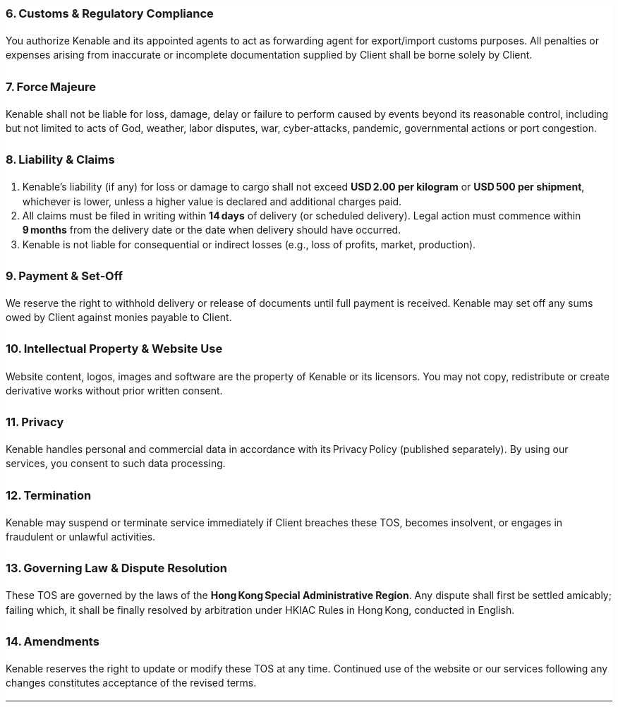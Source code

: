 ### 6. Customs & Regulatory Compliance

You authorize Kenable and its appointed agents to act as forwarding agent for export/import customs purposes. All penalties or expenses arising from inaccurate or incomplete documentation supplied by Client shall be borne solely by Client.

### 7. Force Majeure

Kenable shall not be liable for loss, damage, delay or failure to perform caused by events beyond its reasonable control, including but not limited to acts of God, weather, labor disputes, war, cyber‑attacks, pandemic, governmental actions or port congestion.

### 8. Liability & Claims

1. Kenable’s liability (if any) for loss or damage to cargo shall not exceed **USD 2.00 per kilogram** or **USD 500 per shipment**, whichever is lower, unless a higher value is declared and additional charges paid.
2. All claims must be filed in writing within **14 days** of delivery (or scheduled delivery). Legal action must commence within **9 months** from the delivery date or the date when delivery should have occurred.
3. Kenable is not liable for consequential or indirect losses (e.g., loss of profits, market, production).

### 9. Payment & Set‑Off

We reserve the right to withhold delivery or release of documents until full payment is received. Kenable may set off any sums owed by Client against monies payable to Client.

### 10. Intellectual Property & Website Use

Website content, logos, images and software are the property of Kenable or its licensors. You may not copy, redistribute or create derivative works without prior written consent.

### 11. Privacy

Kenable handles personal and commercial data in accordance with its Privacy Policy (published separately). By using our services, you consent to such data processing.

### 12. Termination

Kenable may suspend or terminate service immediately if Client breaches these TOS, becomes insolvent, or engages in fraudulent or unlawful activities.

### 13. Governing Law & Dispute Resolution

These TOS are governed by the laws of the **Hong Kong Special Administrative Region**. Any dispute shall first be settled amicably; failing which, it shall be finally resolved by arbitration under HKIAC Rules in Hong Kong, conducted in English.

### 14. Amendments

Kenable reserves the right to update or modify these TOS at any time. Continued use of the website or our services following any changes constitutes acceptance of the revised terms.

---